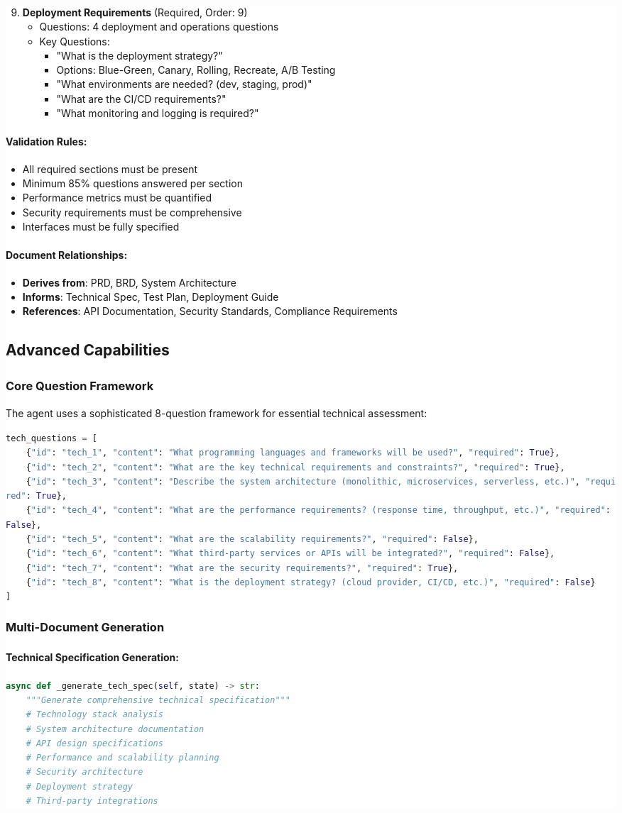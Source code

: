 9. **Deployment Requirements** (Required, Order: 9)
   - Questions: 4 deployment and operations questions
   - Key Questions:
     - "What is the deployment strategy?"
     - Options: Blue-Green, Canary, Rolling, Recreate, A/B Testing
     - "What environments are needed? (dev, staging, prod)"
     - "What are the CI/CD requirements?"
     - "What monitoring and logging is required?"

#### Validation Rules:
- All required sections must be present
- Minimum 85% questions answered per section
- Performance metrics must be quantified
- Security requirements must be comprehensive
- Interfaces must be fully specified

#### Document Relationships:
- **Derives from**: PRD, BRD, System Architecture
- **Informs**: Technical Spec, Test Plan, Deployment Guide
- **References**: API Documentation, Security Standards, Compliance Requirements

## Advanced Capabilities

### Core Question Framework
The agent uses a sophisticated 8-question framework for essential technical assessment:

```python
tech_questions = [
    {"id": "tech_1", "content": "What programming languages and frameworks will be used?", "required": True},
    {"id": "tech_2", "content": "What are the key technical requirements and constraints?", "required": True},
    {"id": "tech_3", "content": "Describe the system architecture (monolithic, microservices, serverless, etc.)", "required": True},
    {"id": "tech_4", "content": "What are the performance requirements? (response time, throughput, etc.)", "required": False},
    {"id": "tech_5", "content": "What are the scalability requirements?", "required": False},
    {"id": "tech_6", "content": "What third-party services or APIs will be integrated?", "required": False},
    {"id": "tech_7", "content": "What are the security requirements?", "required": True},
    {"id": "tech_8", "content": "What is the deployment strategy? (cloud provider, CI/CD, etc.)", "required": False}
]
```

### Multi-Document Generation

#### Technical Specification Generation:
```python
async def _generate_tech_spec(self, state) -> str:
    """Generate comprehensive technical specification"""
    # Technology stack analysis
    # System architecture documentation
    # API design specifications
    # Performance and scalability planning
    # Security architecture
    # Deployment strategy
    # Third-party integrations
```
